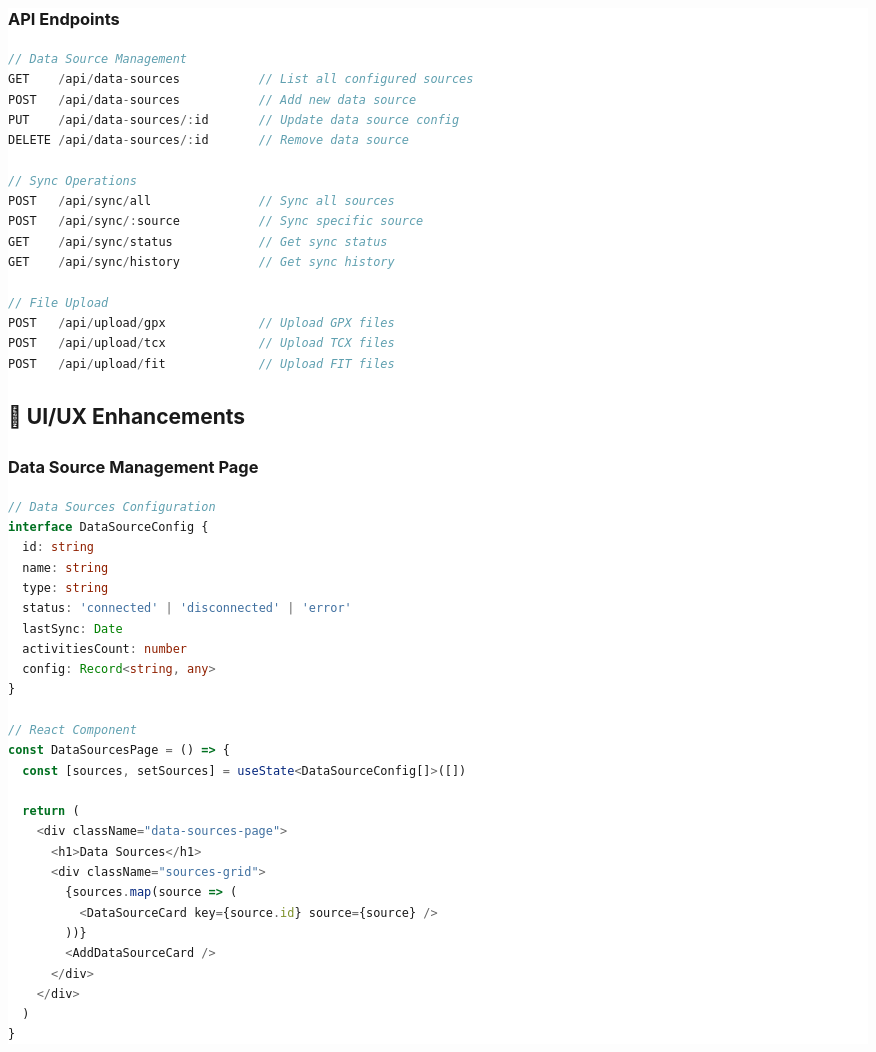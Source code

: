 ### API Endpoints

```typescript
// Data Source Management
GET    /api/data-sources           // List all configured sources
POST   /api/data-sources           // Add new data source
PUT    /api/data-sources/:id       // Update data source config
DELETE /api/data-sources/:id       // Remove data source

// Sync Operations
POST   /api/sync/all               // Sync all sources
POST   /api/sync/:source           // Sync specific source
GET    /api/sync/status            // Get sync status
GET    /api/sync/history           // Get sync history

// File Upload
POST   /api/upload/gpx             // Upload GPX files
POST   /api/upload/tcx             // Upload TCX files
POST   /api/upload/fit             // Upload FIT files
```

## 🎨 UI/UX Enhancements

### Data Source Management Page

```typescript
// Data Sources Configuration
interface DataSourceConfig {
  id: string
  name: string
  type: string
  status: 'connected' | 'disconnected' | 'error'
  lastSync: Date
  activitiesCount: number
  config: Record<string, any>
}

// React Component
const DataSourcesPage = () => {
  const [sources, setSources] = useState<DataSourceConfig[]>([])
  
  return (
    <div className="data-sources-page">
      <h1>Data Sources</h1>
      <div className="sources-grid">
        {sources.map(source => (
          <DataSourceCard key={source.id} source={source} />
        ))}
        <AddDataSourceCard />
      </div>
    </div>
  )
}
```
